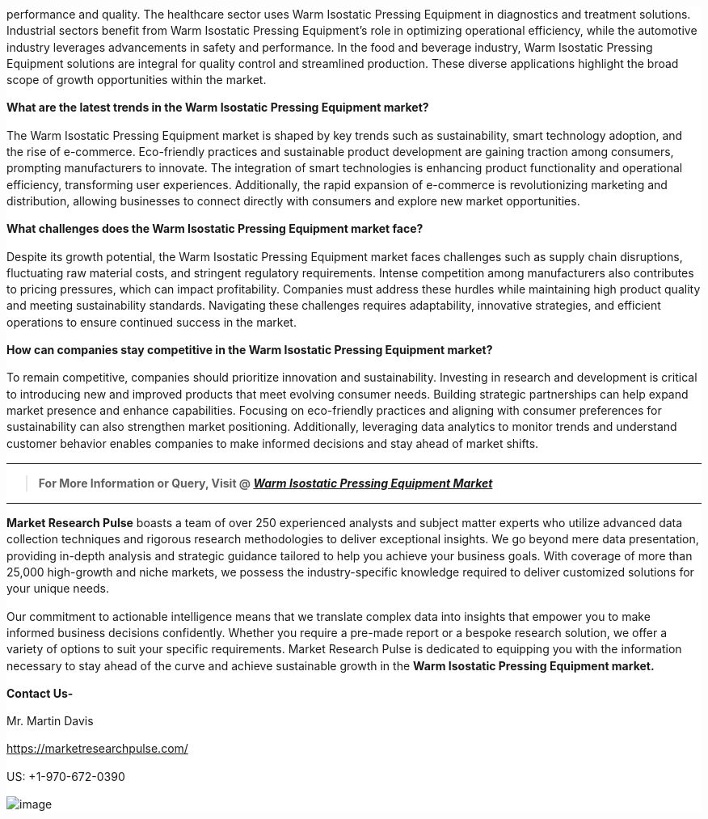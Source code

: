 performance and quality. The healthcare sector uses Warm Isostatic Pressing Equipment in diagnostics and treatment solutions. Industrial sectors benefit from Warm Isostatic Pressing Equipment&rsquo;s role in optimizing operational efficiency, while the automotive industry leverages advancements in safety and performance. In the food and beverage industry, Warm Isostatic Pressing Equipment solutions are integral for quality control and streamlined production. These diverse applications highlight the broad scope of growth opportunities within the market.</p><p><strong>What are the latest trends in the Warm Isostatic Pressing Equipment market?</strong></p><p>The Warm Isostatic Pressing Equipment market is shaped by key trends such as sustainability, smart technology adoption, and the rise of e-commerce. Eco-friendly practices and sustainable product development are gaining traction among consumers, prompting manufacturers to innovate. The integration of smart technologies is enhancing product functionality and operational efficiency, transforming user experiences. Additionally, the rapid expansion of e-commerce is revolutionizing marketing and distribution, allowing businesses to connect directly with consumers and explore new market opportunities.</p><p><strong>What challenges does the Warm Isostatic Pressing Equipment market face?</strong></p><p>Despite its growth potential, the Warm Isostatic Pressing Equipment market faces challenges such as supply chain disruptions, fluctuating raw material costs, and stringent regulatory requirements. Intense competition among manufacturers also contributes to pricing pressures, which can impact profitability. Companies must address these hurdles while maintaining high product quality and meeting sustainability standards. Navigating these challenges requires adaptability, innovative strategies, and efficient operations to ensure continued success in the market.</p><p><strong>How can companies stay competitive in the Warm Isostatic Pressing Equipment market?</strong></p><p>To remain competitive, companies should prioritize innovation and sustainability. Investing in research and development is critical to introducing new and improved products that meet evolving consumer needs. Building strategic partnerships can help expand market presence and enhance capabilities. Focusing on eco-friendly practices and aligning with consumer preferences for sustainability can also strengthen market positioning. Additionally, leveraging data analytics to monitor trends and understand customer behavior enables companies to make informed decisions and stay ahead of market shifts.</p><hr /><blockquote><p><strong>For More Information or Query, Visit @&nbsp;<em><a href="https://marketresearchpulse.com/report/5408/warm-isostatic-pressing-equipment-market?utm_source=Linkedin&utm_medium=091">Warm Isostatic Pressing Equipment Market</a></em></strong></p></blockquote><hr /><p><strong>Market Research Pulse</strong> boasts a team of over 250 experienced analysts and subject matter experts who utilize advanced data collection techniques and rigorous research methodologies to deliver exceptional insights. We go beyond mere data presentation, providing in-depth analysis and strategic guidance tailored to help you achieve your business goals. With coverage of more than 25,000 high-growth and niche markets, we possess the industry-specific knowledge required to deliver customized solutions for your unique needs.</p><p>Our commitment to actionable intelligence means that we translate complex data into insights that empower you to make informed business decisions confidently. Whether you require a pre-made report or a bespoke research solution, we offer a variety of options to suit your specific requirements. Market Research Pulse is dedicated to equipping you with the information necessary to stay ahead of the curve and achieve sustainable growth in the <strong>Warm Isostatic Pressing Equipment market.</strong></p><p><strong>Contact Us-</strong></p><p>Mr. Martin Davis</p><p>https://marketresearchpulse.com/</p><p>US: +1-970-672-0390</p>
![image](https://github.com/user-attachments/assets/55dd9baf-9c72-4be8-8727-d479dd077976)
